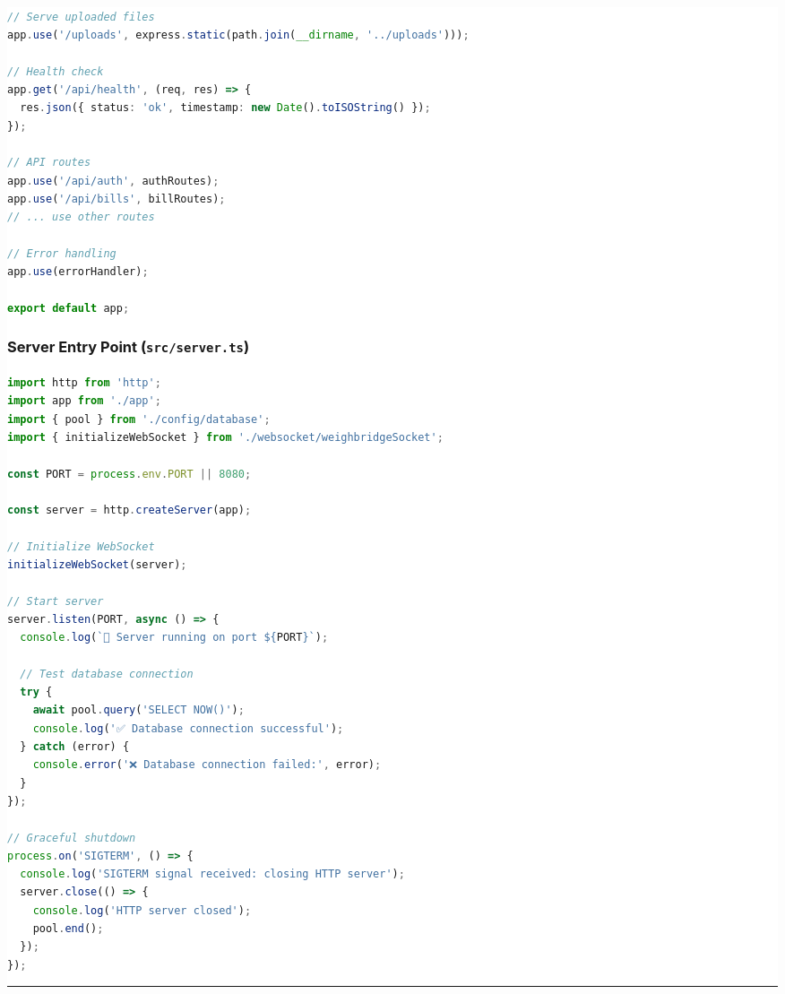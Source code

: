 ```typescript
// Serve uploaded files
app.use('/uploads', express.static(path.join(__dirname, '../uploads')));

// Health check
app.get('/api/health', (req, res) => {
  res.json({ status: 'ok', timestamp: new Date().toISOString() });
});

// API routes
app.use('/api/auth', authRoutes);
app.use('/api/bills', billRoutes);
// ... use other routes

// Error handling
app.use(errorHandler);

export default app;
```

### Server Entry Point (`src/server.ts`)

```typescript
import http from 'http';
import app from './app';
import { pool } from './config/database';
import { initializeWebSocket } from './websocket/weighbridgeSocket';

const PORT = process.env.PORT || 8080;

const server = http.createServer(app);

// Initialize WebSocket
initializeWebSocket(server);

// Start server
server.listen(PORT, async () => {
  console.log(`🚀 Server running on port ${PORT}`);
  
  // Test database connection
  try {
    await pool.query('SELECT NOW()');
    console.log('✅ Database connection successful');
  } catch (error) {
    console.error('❌ Database connection failed:', error);
  }
});

// Graceful shutdown
process.on('SIGTERM', () => {
  console.log('SIGTERM signal received: closing HTTP server');
  server.close(() => {
    console.log('HTTP server closed');
    pool.end();
  });
});
```

---